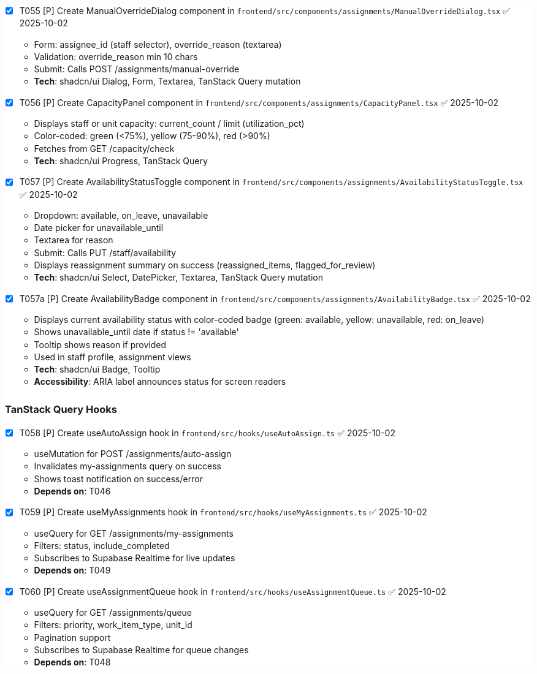 - [X] T055 [P] Create ManualOverrideDialog component in `frontend/src/components/assignments/ManualOverrideDialog.tsx` ✅ 2025-10-02
  - Form: assignee_id (staff selector), override_reason (textarea)
  - Validation: override_reason min 10 chars
  - Submit: Calls POST /assignments/manual-override
  - **Tech**: shadcn/ui Dialog, Form, Textarea, TanStack Query mutation

- [X] T056 [P] Create CapacityPanel component in `frontend/src/components/assignments/CapacityPanel.tsx` ✅ 2025-10-02
  - Displays staff or unit capacity: current_count / limit (utilization_pct)
  - Color-coded: green (<75%), yellow (75-90%), red (>90%)
  - Fetches from GET /capacity/check
  - **Tech**: shadcn/ui Progress, TanStack Query

- [X] T057 [P] Create AvailabilityStatusToggle component in `frontend/src/components/assignments/AvailabilityStatusToggle.tsx` ✅ 2025-10-02
  - Dropdown: available, on_leave, unavailable
  - Date picker for unavailable_until
  - Textarea for reason
  - Submit: Calls PUT /staff/availability
  - Displays reassignment summary on success (reassigned_items, flagged_for_review)
  - **Tech**: shadcn/ui Select, DatePicker, Textarea, TanStack Query mutation

- [X] T057a [P] Create AvailabilityBadge component in `frontend/src/components/assignments/AvailabilityBadge.tsx` ✅ 2025-10-02
  - Displays current availability status with color-coded badge (green: available, yellow: unavailable, red: on_leave)
  - Shows unavailable_until date if status != 'available'
  - Tooltip shows reason if provided
  - Used in staff profile, assignment views
  - **Tech**: shadcn/ui Badge, Tooltip
  - **Accessibility**: ARIA label announces status for screen readers

### TanStack Query Hooks

- [X] T058 [P] Create useAutoAssign hook in `frontend/src/hooks/useAutoAssign.ts` ✅ 2025-10-02
  - useMutation for POST /assignments/auto-assign
  - Invalidates my-assignments query on success
  - Shows toast notification on success/error
  - **Depends on**: T046

- [X] T059 [P] Create useMyAssignments hook in `frontend/src/hooks/useMyAssignments.ts` ✅ 2025-10-02
  - useQuery for GET /assignments/my-assignments
  - Filters: status, include_completed
  - Subscribes to Supabase Realtime for live updates
  - **Depends on**: T049

- [X] T060 [P] Create useAssignmentQueue hook in `frontend/src/hooks/useAssignmentQueue.ts` ✅ 2025-10-02
  - useQuery for GET /assignments/queue
  - Filters: priority, work_item_type, unit_id
  - Pagination support
  - Subscribes to Supabase Realtime for queue changes
  - **Depends on**: T048
